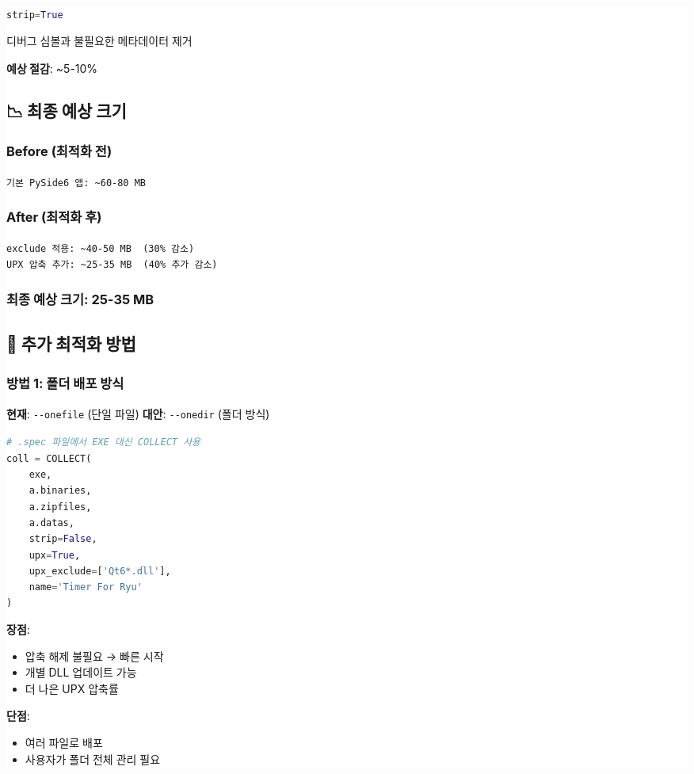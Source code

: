 ```python
strip=True
```

디버그 심볼과 불필요한 메타데이터 제거

**예상 절감**: ~5-10%

## 📉 최종 예상 크기

### Before (최적화 전)
```
기본 PySide6 앱: ~60-80 MB
```

### After (최적화 후)
```
exclude 적용: ~40-50 MB  (30% 감소)
UPX 압축 추가: ~25-35 MB  (40% 추가 감소)
```

### 최종 예상 크기: **25-35 MB**

## 🔧 추가 최적화 방법

### 방법 1: 폴더 배포 방식

**현재**: `--onefile` (단일 파일)
**대안**: `--onedir` (폴더 방식)

```python
# .spec 파일에서 EXE 대신 COLLECT 사용
coll = COLLECT(
    exe,
    a.binaries,
    a.zipfiles,
    a.datas,
    strip=False,
    upx=True,
    upx_exclude=['Qt6*.dll'],
    name='Timer For Ryu'
)
```

**장점**:
- 압축 해제 불필요 → 빠른 시작
- 개별 DLL 업데이트 가능
- 더 나은 UPX 압축률

**단점**:
- 여러 파일로 배포
- 사용자가 폴더 전체 관리 필요
